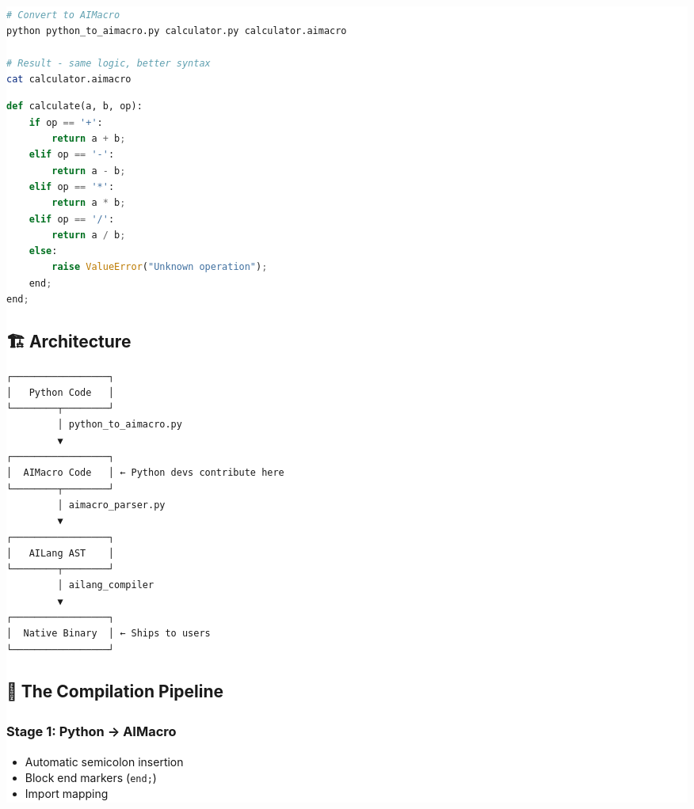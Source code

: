 ```bash
# Convert to AIMacro
python python_to_aimacro.py calculator.py calculator.aimacro

# Result - same logic, better syntax
cat calculator.aimacro
```

```python
def calculate(a, b, op):
    if op == '+':
        return a + b;
    elif op == '-':
        return a - b;
    elif op == '*':
        return a * b;
    elif op == '/':
        return a / b;
    else:
        raise ValueError("Unknown operation");
    end;
end;
```

## 🏗️ Architecture

```
┌─────────────────┐
│   Python Code   │
└────────┬────────┘
         │ python_to_aimacro.py
         ▼
┌─────────────────┐
│  AIMacro Code   │ ← Python devs contribute here
└────────┬────────┘
         │ aimacro_parser.py
         ▼
┌─────────────────┐
│   AILang AST    │
└────────┬────────┘
         │ ailang_compiler
         ▼
┌─────────────────┐
│  Native Binary  │ ← Ships to users
└─────────────────┘
```

## 🔧 The Compilation Pipeline

### Stage 1: Python → AIMacro
- Automatic semicolon insertion
- Block end markers (`end;`)
- Import mapping

